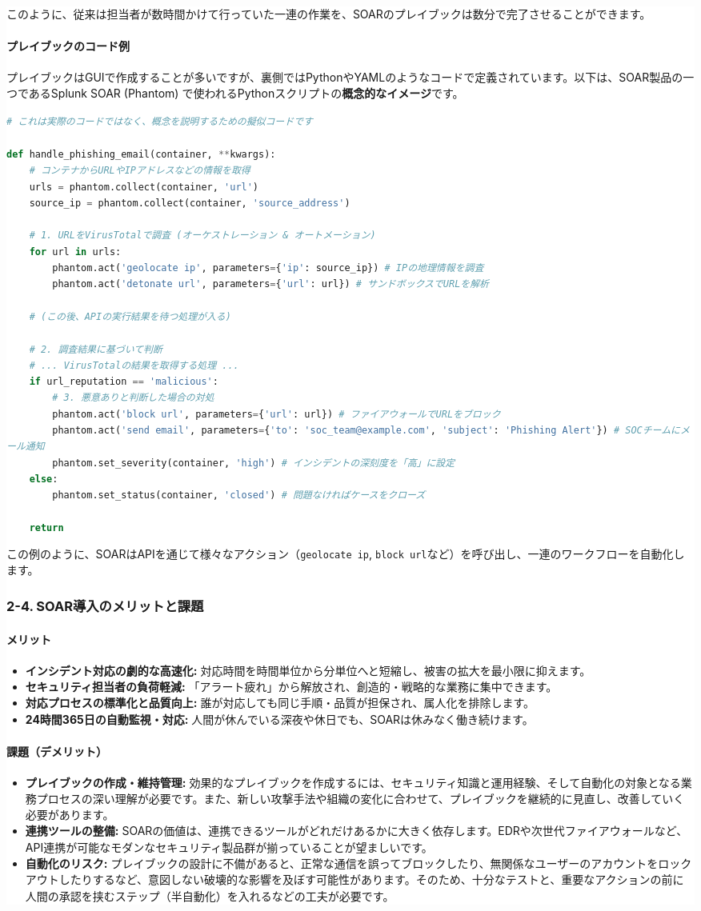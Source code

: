 このように、従来は担当者が数時間かけて行っていた一連の作業を、SOARのプレイブックは数分で完了させることができます。

#### プレイブックのコード例
プレイブックはGUIで作成することが多いですが、裏側ではPythonやYAMLのようなコードで定義されています。以下は、SOAR製品の一つであるSplunk SOAR (Phantom) で使われるPythonスクリプトの**概念的なイメージ**です。

```python
# これは実際のコードではなく、概念を説明するための擬似コードです

def handle_phishing_email(container, **kwargs):
    # コンテナからURLやIPアドレスなどの情報を取得
    urls = phantom.collect(container, 'url')
    source_ip = phantom.collect(container, 'source_address')

    # 1. URLをVirusTotalで調査 (オーケストレーション & オートメーション)
    for url in urls:
        phantom.act('geolocate ip', parameters={'ip': source_ip}) # IPの地理情報を調査
        phantom.act('detonate url', parameters={'url': url}) # サンドボックスでURLを解析

    # (この後、APIの実行結果を待つ処理が入る)

    # 2. 調査結果に基づいて判断
    # ... VirusTotalの結果を取得する処理 ...
    if url_reputation == 'malicious':
        # 3. 悪意ありと判断した場合の対処
        phantom.act('block url', parameters={'url': url}) # ファイアウォールでURLをブロック
        phantom.act('send email', parameters={'to': 'soc_team@example.com', 'subject': 'Phishing Alert'}) # SOCチームにメール通知
        phantom.set_severity(container, 'high') # インシデントの深刻度を「高」に設定
    else:
        phantom.set_status(container, 'closed') # 問題なければケースをクローズ

    return
```

この例のように、SOARはAPIを通じて様々なアクション（`geolocate ip`, `block url`など）を呼び出し、一連のワークフローを自動化します。

### 2-4. SOAR導入のメリットと課題

#### メリット
*   **インシデント対応の劇的な高速化:** 対応時間を時間単位から分単位へと短縮し、被害の拡大を最小限に抑えます。
*   **セキュリティ担当者の負荷軽減:** 「アラート疲れ」から解放され、創造的・戦略的な業務に集中できます。
*   **対応プロセスの標準化と品質向上:** 誰が対応しても同じ手順・品質が担保され、属人化を排除します。
*   **24時間365日の自動監視・対応:** 人間が休んでいる深夜や休日でも、SOARは休みなく働き続けます。

#### 課題（デメリット）
*   **プレイブックの作成・維持管理:** 効果的なプレイブックを作成するには、セキュリティ知識と運用経験、そして自動化の対象となる業務プロセスの深い理解が必要です。また、新しい攻撃手法や組織の変化に合わせて、プレイブックを継続的に見直し、改善していく必要があります。
*   **連携ツールの整備:** SOARの価値は、連携できるツールがどれだけあるかに大きく依存します。EDRや次世代ファイアウォールなど、API連携が可能なモダンなセキュリティ製品群が揃っていることが望ましいです。
*   **自動化のリスク:** プレイブックの設計に不備があると、正常な通信を誤ってブロックしたり、無関係なユーザーのアカウントをロックアウトしたりするなど、意図しない破壊的な影響を及ぼす可能性があります。そのため、十分なテストと、重要なアクションの前に人間の承認を挟むステップ（半自動化）を入れるなどの工夫が必要です。

